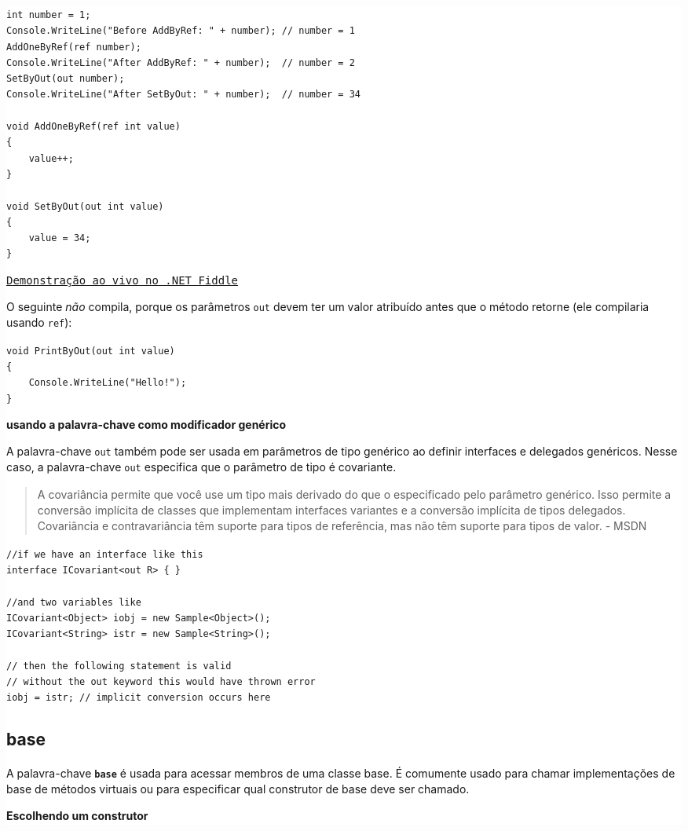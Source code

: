     int number = 1;
    Console.WriteLine("Before AddByRef: " + number); // number = 1
    AddOneByRef(ref number);
    Console.WriteLine("After AddByRef: " + number);  // number = 2
    SetByOut(out number);
    Console.WriteLine("After SetByOut: " + number);  // number = 34

    void AddOneByRef(ref int value)
    {
        value++;
    }
    
    void SetByOut(out int value)
    {
        value = 34;
    }

[<kbd>Demonstração ao vivo no .NET Fiddle</kbd>](https://dotnetfiddle.net/ma2ikc)
    
O seguinte *não* compila, porque os parâmetros `out` devem ter um valor atribuído antes que o método retorne (ele compilaria usando `ref`):

    void PrintByOut(out int value)
    {
        Console.WriteLine("Hello!");
    }

**usando a palavra-chave como modificador genérico**

A palavra-chave `out` também pode ser usada em parâmetros de tipo genérico ao definir interfaces e delegados genéricos. Nesse caso, a palavra-chave `out` especifica que o parâmetro de tipo é covariante.

> A covariância permite que você use um tipo mais derivado do que o especificado pelo parâmetro genérico. Isso permite a conversão implícita de classes que implementam interfaces variantes e a conversão implícita de tipos delegados. Covariância e contravariância têm suporte para tipos de referência, mas não têm suporte para tipos de valor. - MSDN

    //if we have an interface like this
    interface ICovariant<out R> { }
    
    //and two variables like
    ICovariant<Object> iobj = new Sample<Object>();
    ICovariant<String> istr = new Sample<String>();

    // then the following statement is valid
    // without the out keyword this would have thrown error
    iobj = istr; // implicit conversion occurs here
   

## base
A palavra-chave **`base`** é usada para acessar membros de uma classe base. É comumente usado para chamar implementações de base de métodos virtuais ou para especificar qual construtor de base deve ser chamado.

**Escolhendo um construtor**
